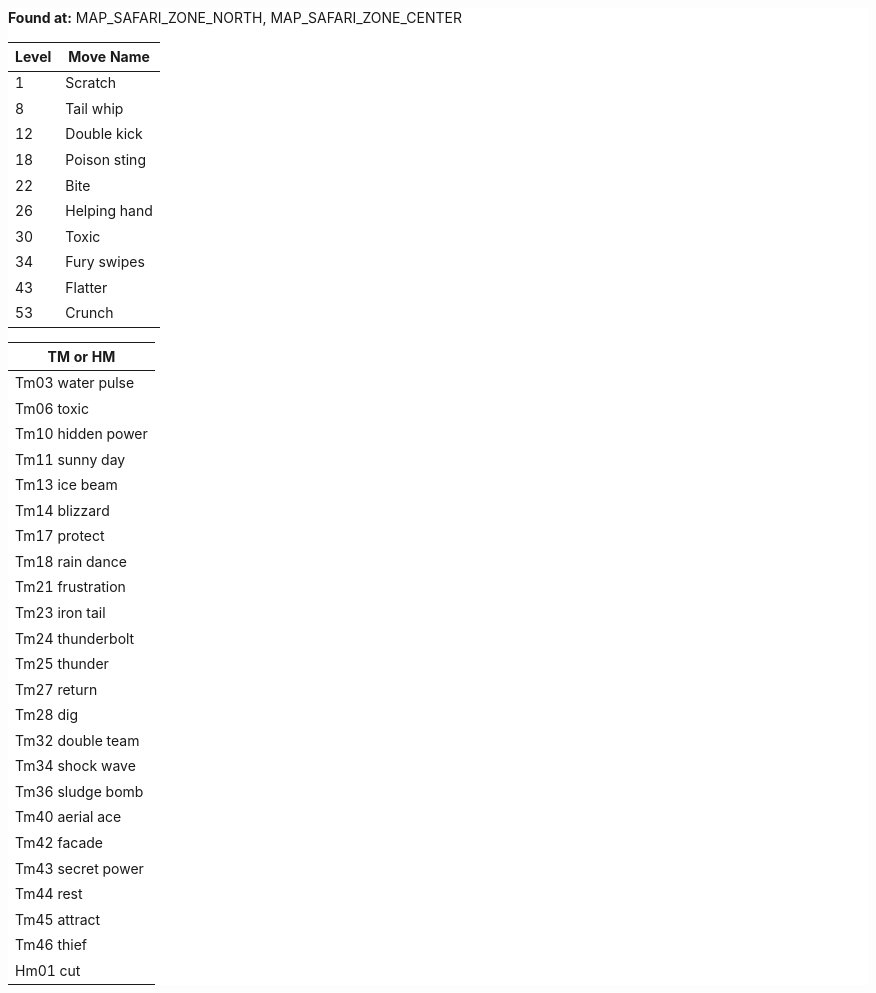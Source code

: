 **Found at:** MAP_SAFARI_ZONE_NORTH, MAP_SAFARI_ZONE_CENTER

| Level | Move Name |
|---------|---------|
| 1 | Scratch |
| 8 | Tail whip |
| 12 | Double kick |
| 18 | Poison sting |
| 22 | Bite |
| 26 | Helping hand |
| 30 | Toxic |
| 34 | Fury swipes |
| 43 | Flatter |
| 53 | Crunch |

| TM or HM |
|---------|
| Tm03 water pulse |
| Tm06 toxic |
| Tm10 hidden power |
| Tm11 sunny day |
| Tm13 ice beam |
| Tm14 blizzard |
| Tm17 protect |
| Tm18 rain dance |
| Tm21 frustration |
| Tm23 iron tail |
| Tm24 thunderbolt |
| Tm25 thunder |
| Tm27 return |
| Tm28 dig |
| Tm32 double team |
| Tm34 shock wave |
| Tm36 sludge bomb |
| Tm40 aerial ace |
| Tm42 facade |
| Tm43 secret power |
| Tm44 rest |
| Tm45 attract |
| Tm46 thief |
| Hm01 cut |